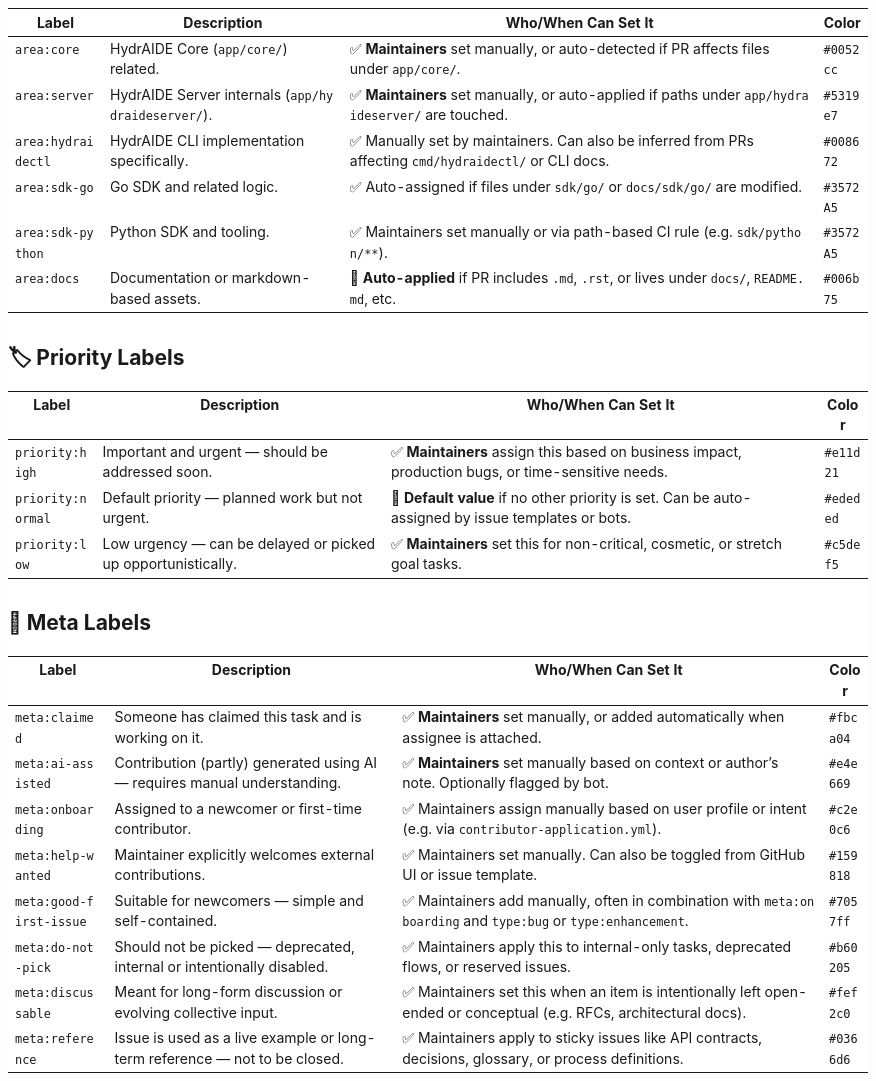 | Label              | Description                                      | Who/When Can Set It                                                                                  | Color     |
| ------------------| ------------------------------------------------ | ------------------------------------------------------------------------------------------------------ | --------- |
| `area:core`        | HydrAIDE Core (`app/core/`) related.             | ✅ **Maintainers** set manually, or auto-detected if PR affects files under `app/core/`.               | `#0052cc` |
| `area:server`      | HydrAIDE Server internals (`app/hydraideserver/`). | ✅ **Maintainers** set manually, or auto-applied if paths under `app/hydraideserver/` are touched.     | `#5319e7` |
| `area:hydraidectl` | HydrAIDE CLI implementation specifically.        | ✅ Manually set by maintainers. Can also be inferred from PRs affecting `cmd/hydraidectl/` or CLI docs. | `#008672` |
| `area:sdk-go`      | Go SDK and related logic.                        | ✅ Auto-assigned if files under `sdk/go/` or `docs/sdk/go/` are modified.                              | `#3572A5` |
| `area:sdk-python`  | Python SDK and tooling.                          | ✅ Maintainers set manually or via path-based CI rule (e.g. `sdk/python/**`).                          | `#3572A5` |
| `area:docs`        | Documentation or markdown-based assets.          | 🔁 **Auto-applied** if PR includes `.md`, `.rst`, or lives under `docs/`, `README.md`, etc.            | `#006b75` |

## 🏷 Priority Labels

| Label             | Description                                                  | Who/When Can Set It                                                                                  | Color     |
| ----------------- | ------------------------------------------------------------ | ------------------------------------------------------------------------------------------------------ | --------- |
| `priority:high`   | Important and urgent — should be addressed soon.             | ✅ **Maintainers** assign this based on business impact, production bugs, or time-sensitive needs.     | `#e11d21` |
| `priority:normal` | Default priority — planned work but not urgent.              | 🔁 **Default value** if no other priority is set. Can be auto-assigned by issue templates or bots.     | `#ededed` |
| `priority:low`    | Low urgency — can be delayed or picked up opportunistically. | ✅ **Maintainers** set this for non-critical, cosmetic, or stretch goal tasks.                         | `#c5def5` |

## 📌 Meta Labels

| Label                   | Description                                                                | Who/When Can Set It                                                                                              | Color     |
| -----------------------| -------------------------------------------------------------------------- | ------------------------------------------------------------------------------------------------------------------ | --------- |
| `meta:claimed`     | Someone has claimed this task and is working on it.                       | ✅ **Maintainers** set manually, or added automatically when assignee is attached.            | `#fbca04` |
| `meta:ai-assisted` | Contribution (partly) generated using AI — requires manual understanding. | ✅ **Maintainers** set manually based on context or author’s note. Optionally flagged by bot. | `#e4e669` |
| `meta:onboarding`       | Assigned to a newcomer or first-time contributor.                          | ✅ Maintainers assign manually based on user profile or intent (e.g. via `contributor-application.yml`).          | `#c2e0c6` |
| `meta:help-wanted`      | Maintainer explicitly welcomes external contributions.                     | ✅ Maintainers set manually. Can also be toggled from GitHub UI or issue template.                                | `#159818` |
| `meta:good-first-issue` | Suitable for newcomers — simple and self-contained.                        | ✅ Maintainers add manually, often in combination with `meta:onboarding` and `type:bug` or `type:enhancement`.   | `#7057ff` |
| `meta:do-not-pick`      | Should not be picked — deprecated, internal or intentionally disabled.     | ✅ Maintainers apply this to internal-only tasks, deprecated flows, or reserved issues.                           | `#b60205` |
| `meta:discussable`      | Meant for long-form discussion or evolving collective input.               | ✅ Maintainers set this when an item is intentionally left open-ended or conceptual (e.g. RFCs, architectural docs). | `#fef2c0` |
| `meta:reference`        | Issue is used as a live example or long-term reference — not to be closed. | ✅ Maintainers apply to sticky issues like API contracts, decisions, glossary, or process definitions.           | `#0366d6` |
